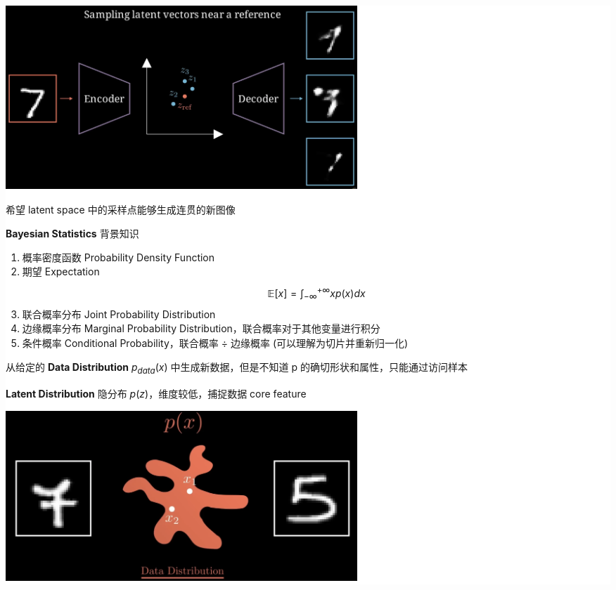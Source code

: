 <img src="Pics/vae003.png" width=500>

希望 latent space 中的采样点能够生成连贯的新图像

**Bayesian Statistics** 背景知识
1. 概率密度函数 Probability Density Function
2. 期望 Expectation $$\mathbb{E}[x] = \int_{-\infty}^{+\infty} x p(x) dx$$
3. 联合概率分布 Joint Probability Distribution
4. 边缘概率分布 Marginal Probability Distribution，联合概率对于其他变量进行积分
5. 条件概率 Conditional Probability，联合概率 ÷ 边缘概率 (可以理解为切片并重新归一化)


从给定的  **Data Distribution** $p_{data}(x)$ 中生成新数据，但是不知道 p 的确切形状和属性，只能通过访问样本

**Latent Distribution** 隐分布 $p(z)$，维度较低，捕捉数据 core feature

<img src="Pics/vae004.png" width=500>
